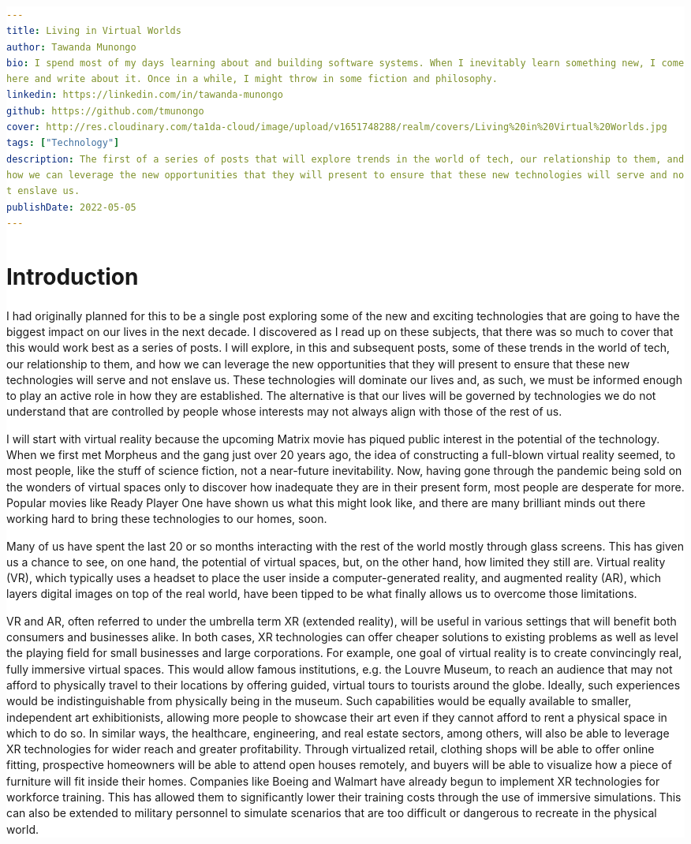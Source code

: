 ```yaml
---
title: Living in Virtual Worlds
author: Tawanda Munongo
bio: I spend most of my days learning about and building software systems. When I inevitably learn something new, I come here and write about it. Once in a while, I might throw in some fiction and philosophy.
linkedin: https://linkedin.com/in/tawanda-munongo
github: https://github.com/tmunongo
cover: http://res.cloudinary.com/ta1da-cloud/image/upload/v1651748288/realm/covers/Living%20in%20Virtual%20Worlds.jpg
tags: ["Technology"]
description: The first of a series of posts that will explore trends in the world of tech, our relationship to them, and how we can leverage the new opportunities that they will present to ensure that these new technologies will serve and not enslave us.
publishDate: 2022-05-05
---
```


# Introduction

I had originally planned for this to be a single post exploring some of the new and exciting technologies that are going to have the biggest impact on our lives in the next decade. I discovered as I read up on these subjects, that there was so much to cover that this would work best as a series of posts. I will explore, in this and subsequent posts, some of these trends in the world of tech, our relationship to them, and how we can leverage the new opportunities that they will present to ensure that these new technologies will serve and not enslave us. These technologies will dominate our lives and, as such, we must be informed enough to play an active role in how they are established. The alternative is that our lives will be governed by technologies we do not understand that are controlled by people whose interests may not always align with those of the rest of us.

I will start with virtual reality because the upcoming Matrix movie has piqued public interest in the potential of the technology. When we first met Morpheus and the gang just over 20 years ago, the idea of constructing a full-blown virtual reality seemed, to most people, like the stuff of science fiction, not a near-future inevitability. Now, having gone through the pandemic being sold on the wonders of virtual spaces only to discover how inadequate they are in their present form, most people are desperate for more. Popular movies like Ready Player One have shown us what this might look like, and there are many brilliant minds out there working hard to bring these technologies to our homes, soon.

Many of us have spent the last 20 or so months interacting with the rest of the world mostly through glass screens. This has given us a chance to see, on one hand, the potential of virtual spaces, but, on the other hand, how limited they still are. Virtual reality (VR), which typically uses a headset to place the user inside a computer-generated reality, and augmented reality (AR), which layers digital images on top of the real world, have been tipped to be what finally allows us to overcome those limitations.

VR and AR, often referred to under the umbrella term XR (extended reality), will be useful in various settings that will benefit both consumers and businesses alike. In both cases, XR technologies can offer cheaper solutions to existing problems as well as level the playing field for small businesses and large corporations. For example, one goal of virtual reality is to create convincingly real, fully immersive virtual spaces. This would allow famous institutions, e.g. the Louvre Museum, to reach an audience that may not afford to physically travel to their locations by offering guided, virtual tours to tourists around the globe. Ideally, such experiences would be indistinguishable from physically being in the museum. Such capabilities would be equally available to smaller, independent art exhibitionists, allowing more people to showcase their art even if they cannot afford to rent a physical space in which to do so. In similar ways, the healthcare, engineering, and real estate sectors, among others, will also be able to leverage XR technologies for wider reach and greater profitability. Through virtualized retail, clothing shops will be able to offer online fitting, prospective homeowners will be able to attend open houses remotely, and buyers will be able to visualize how a piece of furniture will fit inside their homes. Companies like Boeing and Walmart have already begun to implement XR technologies for workforce training. This has allowed them to significantly lower their training costs through the use of immersive simulations. This can also be extended to military personnel to simulate scenarios that are too difficult or dangerous to recreate in the physical world.